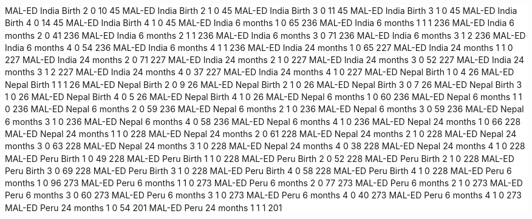 MAL-ED           India          Birth                    2         0       10      45
MAL-ED           India          Birth                    2         1        0      45
MAL-ED           India          Birth                    3         0       11      45
MAL-ED           India          Birth                    3         1        0      45
MAL-ED           India          Birth                    4         0       14      45
MAL-ED           India          Birth                    4         1        0      45
MAL-ED           India          6 months                 1         0       65     236
MAL-ED           India          6 months                 1         1        1     236
MAL-ED           India          6 months                 2         0       41     236
MAL-ED           India          6 months                 2         1        1     236
MAL-ED           India          6 months                 3         0       71     236
MAL-ED           India          6 months                 3         1        2     236
MAL-ED           India          6 months                 4         0       54     236
MAL-ED           India          6 months                 4         1        1     236
MAL-ED           India          24 months                1         0       65     227
MAL-ED           India          24 months                1         1        0     227
MAL-ED           India          24 months                2         0       71     227
MAL-ED           India          24 months                2         1        0     227
MAL-ED           India          24 months                3         0       52     227
MAL-ED           India          24 months                3         1        2     227
MAL-ED           India          24 months                4         0       37     227
MAL-ED           India          24 months                4         1        0     227
MAL-ED           Nepal          Birth                    1         0        4      26
MAL-ED           Nepal          Birth                    1         1        1      26
MAL-ED           Nepal          Birth                    2         0        9      26
MAL-ED           Nepal          Birth                    2         1        0      26
MAL-ED           Nepal          Birth                    3         0        7      26
MAL-ED           Nepal          Birth                    3         1        0      26
MAL-ED           Nepal          Birth                    4         0        5      26
MAL-ED           Nepal          Birth                    4         1        0      26
MAL-ED           Nepal          6 months                 1         0       60     236
MAL-ED           Nepal          6 months                 1         1        0     236
MAL-ED           Nepal          6 months                 2         0       59     236
MAL-ED           Nepal          6 months                 2         1        0     236
MAL-ED           Nepal          6 months                 3         0       59     236
MAL-ED           Nepal          6 months                 3         1        0     236
MAL-ED           Nepal          6 months                 4         0       58     236
MAL-ED           Nepal          6 months                 4         1        0     236
MAL-ED           Nepal          24 months                1         0       66     228
MAL-ED           Nepal          24 months                1         1        0     228
MAL-ED           Nepal          24 months                2         0       61     228
MAL-ED           Nepal          24 months                2         1        0     228
MAL-ED           Nepal          24 months                3         0       63     228
MAL-ED           Nepal          24 months                3         1        0     228
MAL-ED           Nepal          24 months                4         0       38     228
MAL-ED           Nepal          24 months                4         1        0     228
MAL-ED           Peru           Birth                    1         0       49     228
MAL-ED           Peru           Birth                    1         1        0     228
MAL-ED           Peru           Birth                    2         0       52     228
MAL-ED           Peru           Birth                    2         1        0     228
MAL-ED           Peru           Birth                    3         0       69     228
MAL-ED           Peru           Birth                    3         1        0     228
MAL-ED           Peru           Birth                    4         0       58     228
MAL-ED           Peru           Birth                    4         1        0     228
MAL-ED           Peru           6 months                 1         0       96     273
MAL-ED           Peru           6 months                 1         1        0     273
MAL-ED           Peru           6 months                 2         0       77     273
MAL-ED           Peru           6 months                 2         1        0     273
MAL-ED           Peru           6 months                 3         0       60     273
MAL-ED           Peru           6 months                 3         1        0     273
MAL-ED           Peru           6 months                 4         0       40     273
MAL-ED           Peru           6 months                 4         1        0     273
MAL-ED           Peru           24 months                1         0       54     201
MAL-ED           Peru           24 months                1         1        1     201